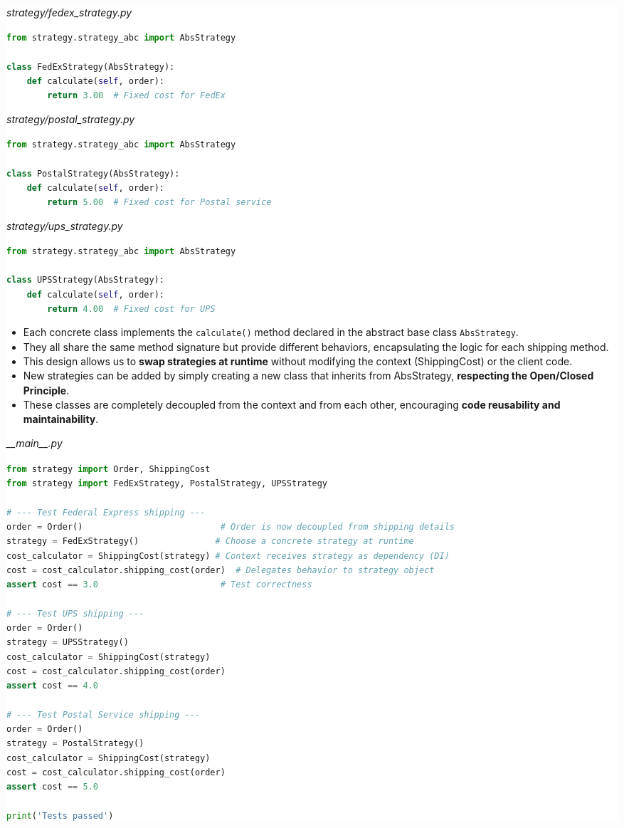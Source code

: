 *strategy/fedex_strategy.py*
```python
from strategy.strategy_abc import AbsStrategy

class FedExStrategy(AbsStrategy):
    def calculate(self, order):
        return 3.00  # Fixed cost for FedEx
```

*strategy/postal_strategy.py*
```python
from strategy.strategy_abc import AbsStrategy

class PostalStrategy(AbsStrategy):
    def calculate(self, order):
        return 5.00  # Fixed cost for Postal service
```

*strategy/ups_strategy.py*
```python
from strategy.strategy_abc import AbsStrategy

class UPSStrategy(AbsStrategy):
    def calculate(self, order):
        return 4.00  # Fixed cost for UPS
```

- Each concrete class implements the `calculate()` method declared in the abstract base class `AbsStrategy`.
- They all share the same method signature but provide different behaviors, encapsulating the logic for each shipping method.
- This design allows us to **swap strategies at runtime** without modifying the context (ShippingCost) or the client code.
- New strategies can be added by simply creating a new class that inherits from AbsStrategy, **respecting the Open/Closed Principle**.
- These classes are completely decoupled from the context and from each other, encouraging **code reusability and maintainability**.

*\_\_main__.py*
```python
from strategy import Order, ShippingCost
from strategy import FedExStrategy, PostalStrategy, UPSStrategy

# --- Test Federal Express shipping ---
order = Order()                           # Order is now decoupled from shipping details
strategy = FedExStrategy()               # Choose a concrete strategy at runtime
cost_calculator = ShippingCost(strategy) # Context receives strategy as dependency (DI)
cost = cost_calculator.shipping_cost(order)  # Delegates behavior to strategy object
assert cost == 3.0                        # Test correctness

# --- Test UPS shipping ---
order = Order()
strategy = UPSStrategy()
cost_calculator = ShippingCost(strategy)
cost = cost_calculator.shipping_cost(order)
assert cost == 4.0

# --- Test Postal Service shipping ---
order = Order()
strategy = PostalStrategy()
cost_calculator = ShippingCost(strategy)
cost = cost_calculator.shipping_cost(order)
assert cost == 5.0

print('Tests passed')
```

